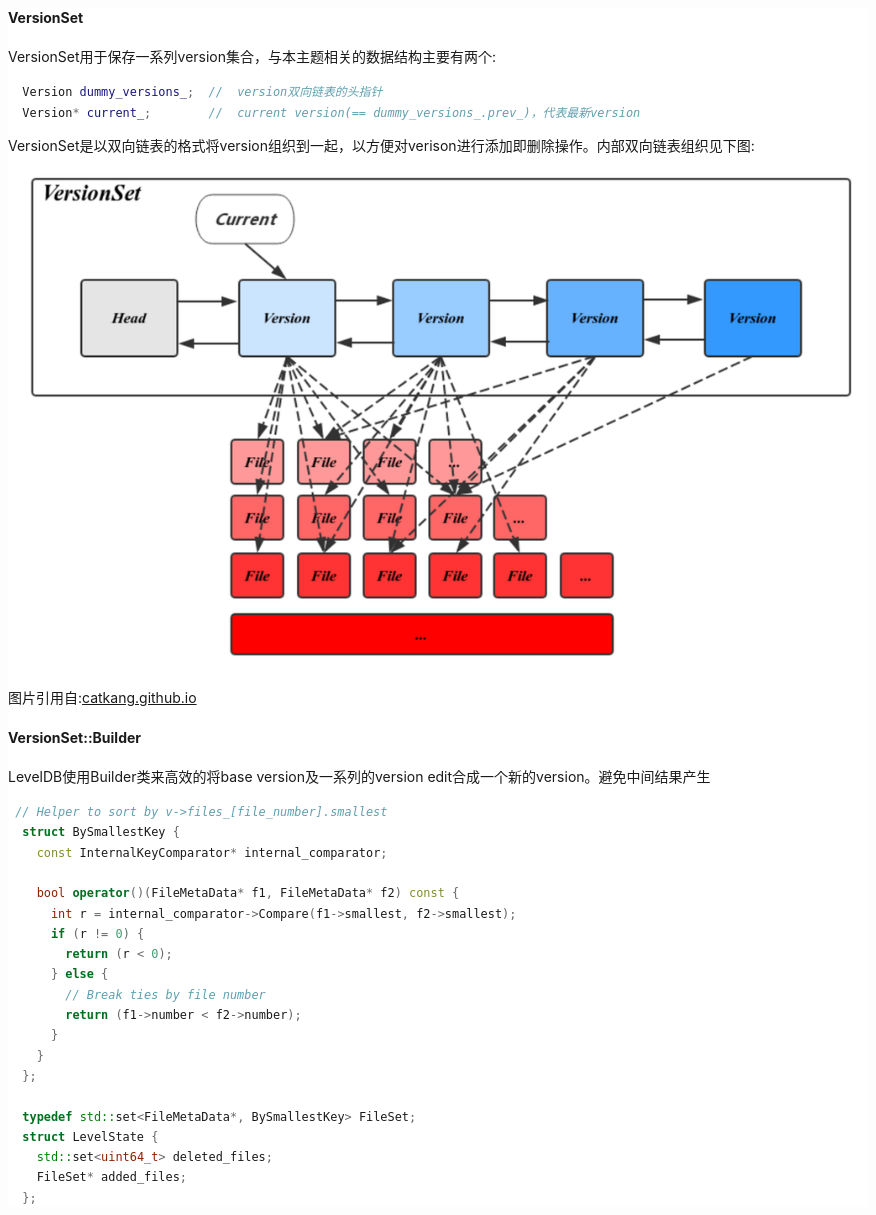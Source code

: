 ```c++
```

#### VersionSet

VersionSet用于保存一系列version集合，与本主题相关的数据结构主要有两个:

```c++
  Version dummy_versions_;  //  version双向链表的头指针
  Version* current_;        //  current version(== dummy_versions_.prev_)，代表最新version
```

VersionSet是以双向链表的格式将version组织到一起，以方便对verison进行添加即删除操作。内部双向链表组织见下图:
![version](/img/in-post/leveldb/version_set.png) 图片引用自:[catkang.github.io](http://catkang.github.io/2017/02/03/leveldb-version.html)


#### VersionSet::Builder

LevelDB使用Builder类来高效的将base version及一系列的version edit合成一个新的version。避免中间结果产生

```c++
 // Helper to sort by v->files_[file_number].smallest
  struct BySmallestKey {
    const InternalKeyComparator* internal_comparator;

    bool operator()(FileMetaData* f1, FileMetaData* f2) const {
      int r = internal_comparator->Compare(f1->smallest, f2->smallest);
      if (r != 0) {
        return (r < 0);
      } else {
        // Break ties by file number
        return (f1->number < f2->number);
      }
    }
  };

  typedef std::set<FileMetaData*, BySmallestKey> FileSet;
  struct LevelState {
    std::set<uint64_t> deleted_files;
    FileSet* added_files;
  };
```